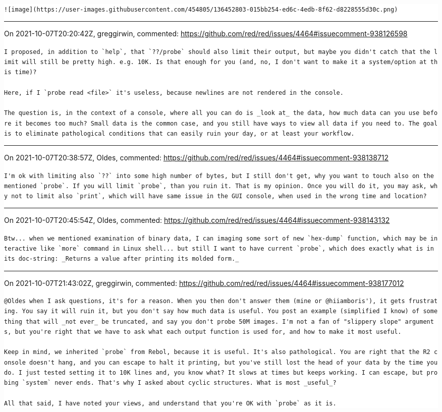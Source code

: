     ![image](https://user-images.githubusercontent.com/454805/136452803-015bb254-ed6c-4edb-8f62-d8228555d30c.png)

--------------------------------------------------------------------------------

On 2021-10-07T20:20:42Z, greggirwin, commented:
<https://github.com/red/red/issues/4464#issuecomment-938126598>

    I proposed, in addition to `help`, that `??/probe` should also limit their output, but maybe you didn't catch that the limit will still be pretty high. e.g. 10K. Is that enough for you (and, no, I don't want to make it a system/option at this time)?
    
    Here, if I `probe read <file>` it's useless, because newlines are not rendered in the console.
    
    The question is, in the context of a console, where all you can do is _look at_ the data, how much data can you use before it becomes too much? Small data is the common case, and you still have ways to view all data if you need to. The goal is to eliminate pathological conditions that can easily ruin your day, or at least your workflow.

--------------------------------------------------------------------------------

On 2021-10-07T20:38:57Z, Oldes, commented:
<https://github.com/red/red/issues/4464#issuecomment-938138712>

    I'm ok with limiting also `??` into some high number of bytes, but I still don't get, why you want to touch also on the mentioned `probe`. If you will limit `probe`, than you ruin it. That is my opinion. Once you will do it, you may ask, why not to limit also `print`, which will have same issue in the GUI console, when used in the wrong time and location?

--------------------------------------------------------------------------------

On 2021-10-07T20:45:54Z, Oldes, commented:
<https://github.com/red/red/issues/4464#issuecomment-938143132>

    Btw... when we mentioned examination of binary data, I can imaging some sort of new `hex-dump` function, which may be interactive like `more` command in Linux shell... but still I want to have current `probe`, which does exactly what is in its doc-string: _Returns a value after printing its molded form._

--------------------------------------------------------------------------------

On 2021-10-07T21:43:02Z, greggirwin, commented:
<https://github.com/red/red/issues/4464#issuecomment-938177012>

    @Oldes when I ask questions, it's for a reason. When you then don't answer them (mine or @hiiamboris'), it gets frustrating. You say it will ruin it, but you don't say how much data is useful. You post an example (simplified I know) of something that will _not ever_ be truncated, and say you don't probe 50M images. I'm not a fan of "slippery slope" arguments, but you're right that we have to ask what each output function is used for, and how to make it most useful.
    
    Keep in mind, we inherited `probe` from Rebol, because it is useful. It's also pathological. You are right that the R2 console doesn't hang, and you can escape to halt it printing, but you've still lost the head of your data by the time you do. I just tested setting it to 10K lines and, you know what? It slows at times but keeps working. I can escape, but probing `system` never ends. That's why I asked about cyclic structures. What is most _useful_?
    
    All that said, I have noted your views, and understand that you're OK with `probe` as it is.
